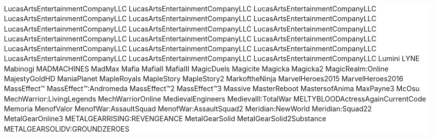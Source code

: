 LucasArtsEntertainmentCompanyLLC
LucasArtsEntertainmentCompanyLLC
LucasArtsEntertainmentCompanyLLC
LucasArtsEntertainmentCompanyLLC
LucasArtsEntertainmentCompanyLLC
LucasArtsEntertainmentCompanyLLC
LucasArtsEntertainmentCompanyLLC
LucasArtsEntertainmentCompanyLLC
LucasArtsEntertainmentCompanyLLC
LucasArtsEntertainmentCompanyLLC
LucasArtsEntertainmentCompanyLLC
LucasArtsEntertainmentCompanyLLC
LucasArtsEntertainmentCompanyLLC
LucasArtsEntertainmentCompanyLLC
LucasArtsEntertainmentCompanyLLC
LucasArtsEntertainmentCompanyLLC
LucasArtsEntertainmentCompanyLLC
LucasArtsEntertainmentCompanyLLC
Lumini
LYNE
Mabinogi
MADMACHINES
MadMax
Mafia
MafiaII
MafiaIII
MagicDuels
Magicite
Magicka
Magicka2
MagicRealm:Online
MajestyGoldHD
ManiaPlanet
MapleRoyals
MapleStory
MapleStory2
MarkoftheNinja
MarvelHeroes2015
MarvelHeroes2016
MassEffect™
MassEffect™:Andromeda
MassEffect™2
MassEffect™3
Massive
MasterReboot
MastersofAnima
MaxPayne3
McOsu
MechWarrior:LivingLegends
MechWarriorOnline
MedievalEngineers
MedievalII:TotalWar
MELTYBLOODActressAgainCurrentCode
Memoria
MenofValor
MenofWar:AssaultSquad
MenofWar:AssaultSquad2
Meridian:NewWorld
Meridian:Squad22
MetalGearOnline3
METALGEARRISING:REVENGEANCE
MetalGearSolid
MetalGearSolid2Substance
METALGEARSOLIDV:GROUNDZEROES